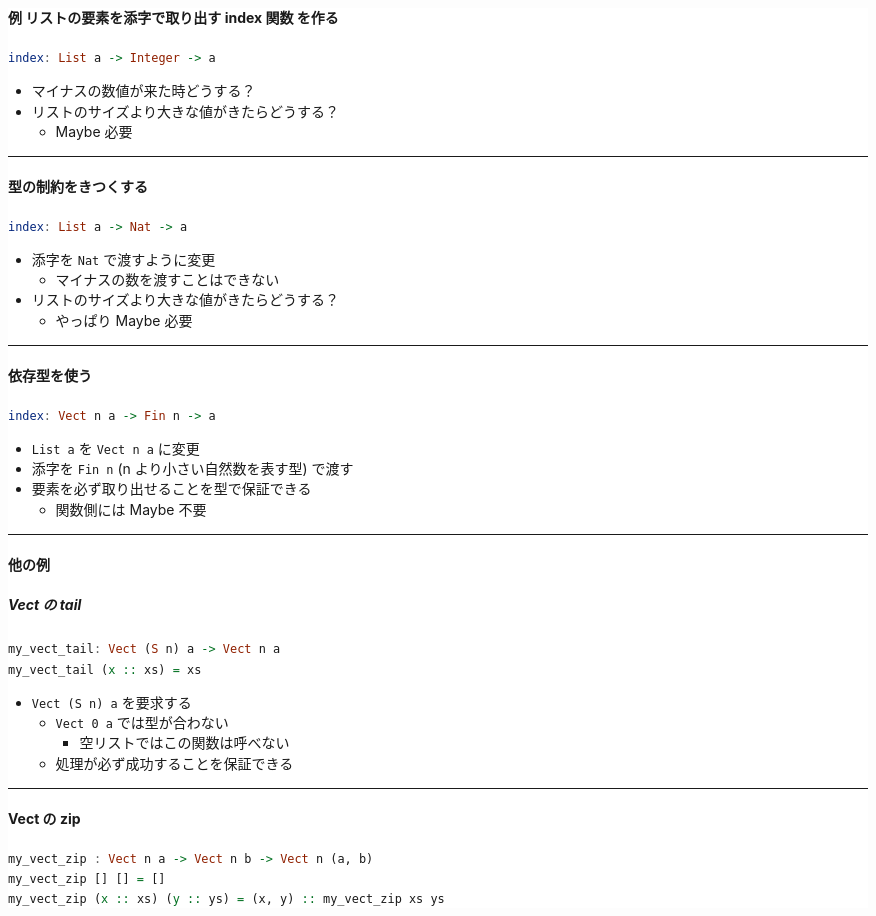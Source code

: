 
#### 例 リストの要素を添字で取り出す index 関数 を作る

```haskell
index: List a -> Integer -> a
```

- マイナスの数値が来た時どうする？
- リストのサイズより大きな値がきたらどうする？
  - Maybe 必要

---

#### 型の制約をきつくする

```haskell
index: List a -> Nat -> a
```

- 添字を `Nat` で渡すように変更
  - マイナスの数を渡すことはできない
- リストのサイズより大きな値がきたらどうする？
  - やっぱり Maybe 必要

---

#### 依存型を使う

```haskell
index: Vect n a -> Fin n -> a
```

- `List a` を `Vect n a` に変更
- 添字を `Fin n` (n より小さい自然数を表す型) で渡す
- 要素を必ず取り出せることを型で保証できる
  - 関数側には Maybe 不要

---

#### 他の例

##### Vect の tail

```haskell
my_vect_tail: Vect (S n) a -> Vect n a
my_vect_tail (x :: xs) = xs
```

- `Vect (S n) a` を要求する
  - `Vect 0 a` では型が合わない
    - 空リストではこの関数は呼べない
  - 処理が必ず成功することを保証できる

---

#### Vect の zip

```haskell
my_vect_zip : Vect n a -> Vect n b -> Vect n (a, b)
my_vect_zip [] [] = []
my_vect_zip (x :: xs) (y :: ys) = (x, y) :: my_vect_zip xs ys
```
